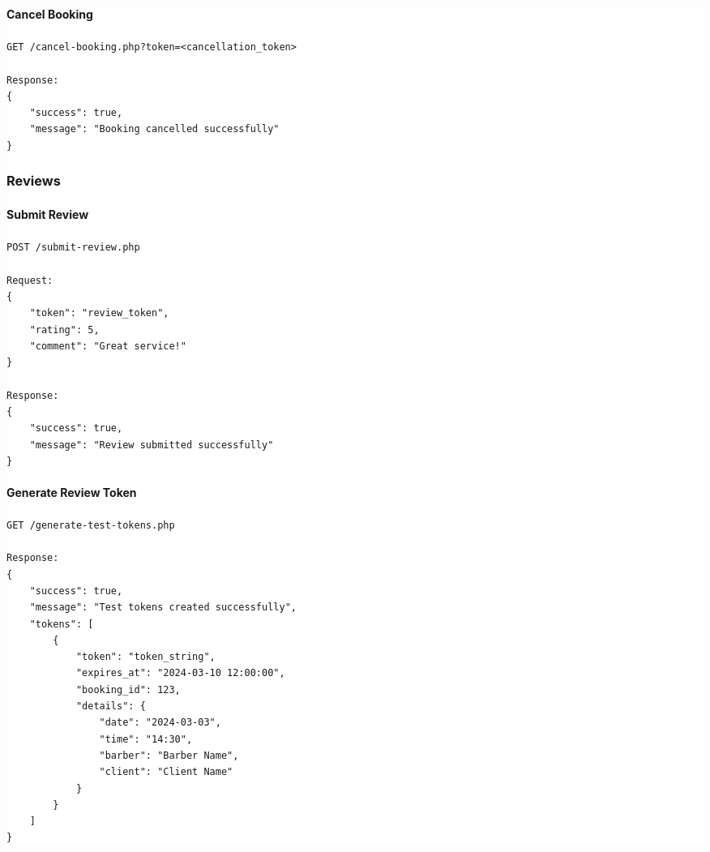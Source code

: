 #### Cancel Booking

```http
GET /cancel-booking.php?token=<cancellation_token>

Response:
{
    "success": true,
    "message": "Booking cancelled successfully"
}
```

### Reviews

#### Submit Review

```http
POST /submit-review.php

Request:
{
    "token": "review_token",
    "rating": 5,
    "comment": "Great service!"
}

Response:
{
    "success": true,
    "message": "Review submitted successfully"
}
```

#### Generate Review Token

```http
GET /generate-test-tokens.php

Response:
{
    "success": true,
    "message": "Test tokens created successfully",
    "tokens": [
        {
            "token": "token_string",
            "expires_at": "2024-03-10 12:00:00",
            "booking_id": 123,
            "details": {
                "date": "2024-03-03",
                "time": "14:30",
                "barber": "Barber Name",
                "client": "Client Name"
            }
        }
    ]
}
```
